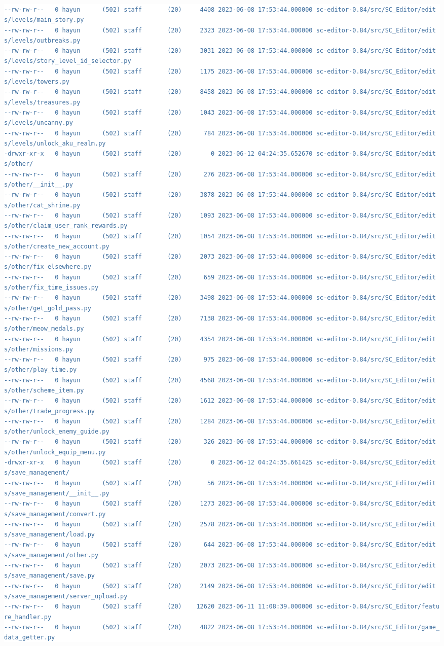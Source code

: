 ```diff
--rw-rw-r--   0 hayun      (502) staff       (20)     4408 2023-06-08 17:53:44.000000 sc-editor-0.84/src/SC_Editor/edits/levels/main_story.py
--rw-rw-r--   0 hayun      (502) staff       (20)     2323 2023-06-08 17:53:44.000000 sc-editor-0.84/src/SC_Editor/edits/levels/outbreaks.py
--rw-rw-r--   0 hayun      (502) staff       (20)     3031 2023-06-08 17:53:44.000000 sc-editor-0.84/src/SC_Editor/edits/levels/story_level_id_selector.py
--rw-rw-r--   0 hayun      (502) staff       (20)     1175 2023-06-08 17:53:44.000000 sc-editor-0.84/src/SC_Editor/edits/levels/towers.py
--rw-rw-r--   0 hayun      (502) staff       (20)     8458 2023-06-08 17:53:44.000000 sc-editor-0.84/src/SC_Editor/edits/levels/treasures.py
--rw-rw-r--   0 hayun      (502) staff       (20)     1043 2023-06-08 17:53:44.000000 sc-editor-0.84/src/SC_Editor/edits/levels/uncanny.py
--rw-rw-r--   0 hayun      (502) staff       (20)      784 2023-06-08 17:53:44.000000 sc-editor-0.84/src/SC_Editor/edits/levels/unlock_aku_realm.py
-drwxr-xr-x   0 hayun      (502) staff       (20)        0 2023-06-12 04:24:35.652670 sc-editor-0.84/src/SC_Editor/edits/other/
--rw-rw-r--   0 hayun      (502) staff       (20)      276 2023-06-08 17:53:44.000000 sc-editor-0.84/src/SC_Editor/edits/other/__init__.py
--rw-rw-r--   0 hayun      (502) staff       (20)     3878 2023-06-08 17:53:44.000000 sc-editor-0.84/src/SC_Editor/edits/other/cat_shrine.py
--rw-rw-r--   0 hayun      (502) staff       (20)     1093 2023-06-08 17:53:44.000000 sc-editor-0.84/src/SC_Editor/edits/other/claim_user_rank_rewards.py
--rw-rw-r--   0 hayun      (502) staff       (20)     1054 2023-06-08 17:53:44.000000 sc-editor-0.84/src/SC_Editor/edits/other/create_new_account.py
--rw-rw-r--   0 hayun      (502) staff       (20)     2073 2023-06-08 17:53:44.000000 sc-editor-0.84/src/SC_Editor/edits/other/fix_elsewhere.py
--rw-rw-r--   0 hayun      (502) staff       (20)      659 2023-06-08 17:53:44.000000 sc-editor-0.84/src/SC_Editor/edits/other/fix_time_issues.py
--rw-rw-r--   0 hayun      (502) staff       (20)     3498 2023-06-08 17:53:44.000000 sc-editor-0.84/src/SC_Editor/edits/other/get_gold_pass.py
--rw-rw-r--   0 hayun      (502) staff       (20)     7138 2023-06-08 17:53:44.000000 sc-editor-0.84/src/SC_Editor/edits/other/meow_medals.py
--rw-rw-r--   0 hayun      (502) staff       (20)     4354 2023-06-08 17:53:44.000000 sc-editor-0.84/src/SC_Editor/edits/other/missions.py
--rw-rw-r--   0 hayun      (502) staff       (20)      975 2023-06-08 17:53:44.000000 sc-editor-0.84/src/SC_Editor/edits/other/play_time.py
--rw-rw-r--   0 hayun      (502) staff       (20)     4568 2023-06-08 17:53:44.000000 sc-editor-0.84/src/SC_Editor/edits/other/scheme_item.py
--rw-rw-r--   0 hayun      (502) staff       (20)     1612 2023-06-08 17:53:44.000000 sc-editor-0.84/src/SC_Editor/edits/other/trade_progress.py
--rw-rw-r--   0 hayun      (502) staff       (20)     1284 2023-06-08 17:53:44.000000 sc-editor-0.84/src/SC_Editor/edits/other/unlock_enemy_guide.py
--rw-rw-r--   0 hayun      (502) staff       (20)      326 2023-06-08 17:53:44.000000 sc-editor-0.84/src/SC_Editor/edits/other/unlock_equip_menu.py
-drwxr-xr-x   0 hayun      (502) staff       (20)        0 2023-06-12 04:24:35.661425 sc-editor-0.84/src/SC_Editor/edits/save_management/
--rw-rw-r--   0 hayun      (502) staff       (20)       56 2023-06-08 17:53:44.000000 sc-editor-0.84/src/SC_Editor/edits/save_management/__init__.py
--rw-rw-r--   0 hayun      (502) staff       (20)     1273 2023-06-08 17:53:44.000000 sc-editor-0.84/src/SC_Editor/edits/save_management/convert.py
--rw-rw-r--   0 hayun      (502) staff       (20)     2578 2023-06-08 17:53:44.000000 sc-editor-0.84/src/SC_Editor/edits/save_management/load.py
--rw-rw-r--   0 hayun      (502) staff       (20)      644 2023-06-08 17:53:44.000000 sc-editor-0.84/src/SC_Editor/edits/save_management/other.py
--rw-rw-r--   0 hayun      (502) staff       (20)     2073 2023-06-08 17:53:44.000000 sc-editor-0.84/src/SC_Editor/edits/save_management/save.py
--rw-rw-r--   0 hayun      (502) staff       (20)     2149 2023-06-08 17:53:44.000000 sc-editor-0.84/src/SC_Editor/edits/save_management/server_upload.py
--rw-rw-r--   0 hayun      (502) staff       (20)    12620 2023-06-11 11:08:39.000000 sc-editor-0.84/src/SC_Editor/feature_handler.py
--rw-rw-r--   0 hayun      (502) staff       (20)     4822 2023-06-08 17:53:44.000000 sc-editor-0.84/src/SC_Editor/game_data_getter.py
```